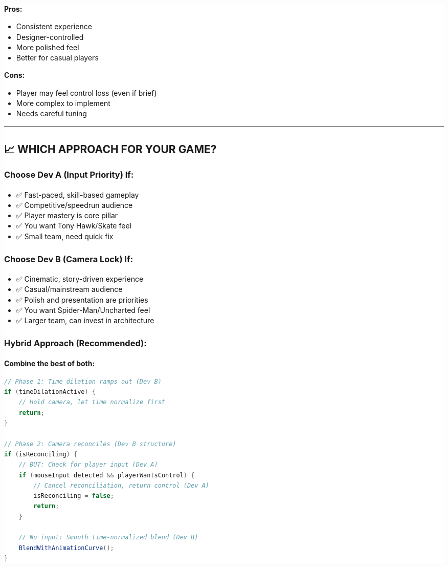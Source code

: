 **Pros:**
- Consistent experience
- Designer-controlled
- More polished feel
- Better for casual players

**Cons:**
- Player may feel control loss (even if brief)
- More complex to implement
- Needs careful tuning

---

## 📈 WHICH APPROACH FOR YOUR GAME?

### Choose Dev A (Input Priority) If:
- ✅ Fast-paced, skill-based gameplay
- ✅ Competitive/speedrun audience
- ✅ Player mastery is core pillar
- ✅ You want Tony Hawk/Skate feel
- ✅ Small team, need quick fix

### Choose Dev B (Camera Lock) If:
- ✅ Cinematic, story-driven experience
- ✅ Casual/mainstream audience
- ✅ Polish and presentation are priorities
- ✅ You want Spider-Man/Uncharted feel
- ✅ Larger team, can invest in architecture

### Hybrid Approach (Recommended):
**Combine the best of both:**

```csharp
// Phase 1: Time dilation ramps out (Dev B)
if (timeDilationActive) {
    // Hold camera, let time normalize first
    return;
}

// Phase 2: Camera reconciles (Dev B structure)
if (isReconciling) {
    // BUT: Check for player input (Dev A)
    if (mouseInput detected && playerWantsControl) {
        // Cancel reconciliation, return control (Dev A)
        isReconciling = false;
        return;
    }
    
    // No input: Smooth time-normalized blend (Dev B)
    BlendWithAnimationCurve();
}
```
